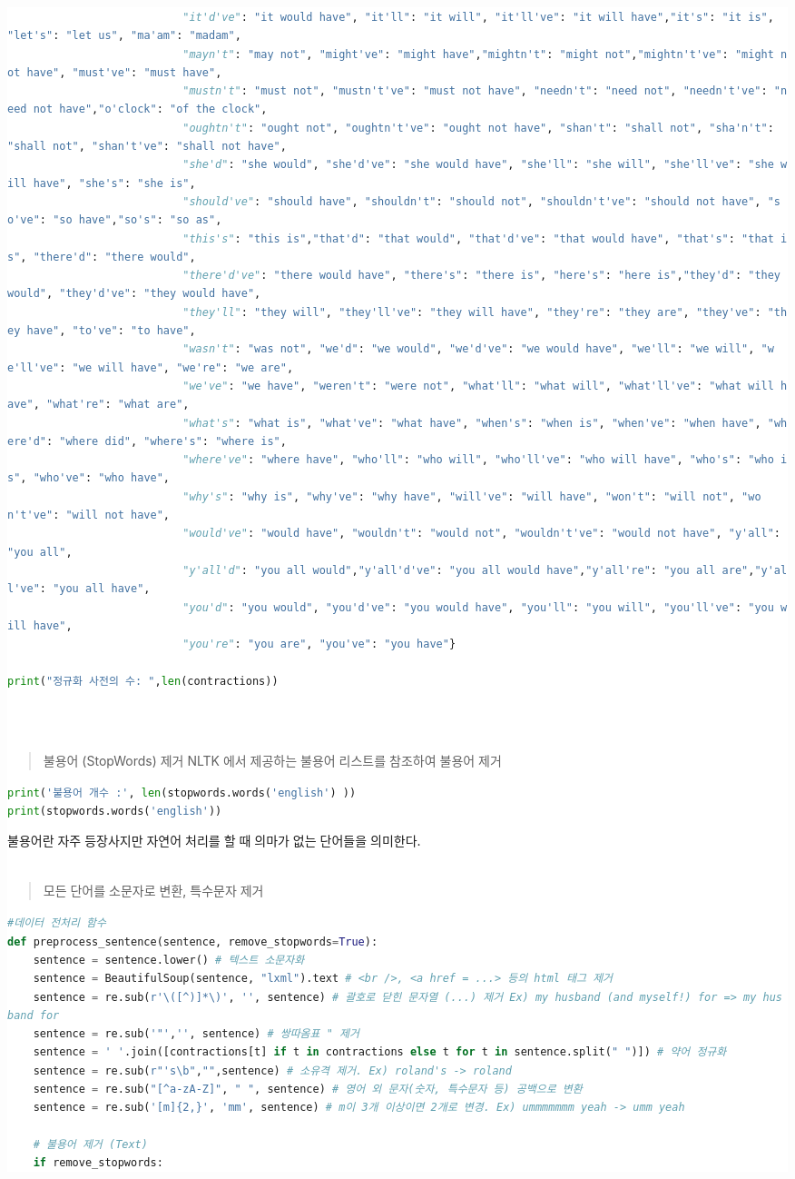 ```python
                           "it'd've": "it would have", "it'll": "it will", "it'll've": "it will have","it's": "it is", "let's": "let us", "ma'am": "madam",
                           "mayn't": "may not", "might've": "might have","mightn't": "might not","mightn't've": "might not have", "must've": "must have",
                           "mustn't": "must not", "mustn't've": "must not have", "needn't": "need not", "needn't've": "need not have","o'clock": "of the clock",
                           "oughtn't": "ought not", "oughtn't've": "ought not have", "shan't": "shall not", "sha'n't": "shall not", "shan't've": "shall not have",
                           "she'd": "she would", "she'd've": "she would have", "she'll": "she will", "she'll've": "she will have", "she's": "she is",
                           "should've": "should have", "shouldn't": "should not", "shouldn't've": "should not have", "so've": "so have","so's": "so as",
                           "this's": "this is","that'd": "that would", "that'd've": "that would have", "that's": "that is", "there'd": "there would",
                           "there'd've": "there would have", "there's": "there is", "here's": "here is","they'd": "they would", "they'd've": "they would have",
                           "they'll": "they will", "they'll've": "they will have", "they're": "they are", "they've": "they have", "to've": "to have",
                           "wasn't": "was not", "we'd": "we would", "we'd've": "we would have", "we'll": "we will", "we'll've": "we will have", "we're": "we are",
                           "we've": "we have", "weren't": "were not", "what'll": "what will", "what'll've": "what will have", "what're": "what are",
                           "what's": "what is", "what've": "what have", "when's": "when is", "when've": "when have", "where'd": "where did", "where's": "where is",
                           "where've": "where have", "who'll": "who will", "who'll've": "who will have", "who's": "who is", "who've": "who have",
                           "why's": "why is", "why've": "why have", "will've": "will have", "won't": "will not", "won't've": "will not have",
                           "would've": "would have", "wouldn't": "would not", "wouldn't've": "would not have", "y'all": "you all",
                           "y'all'd": "you all would","y'all'd've": "you all would have","y'all're": "you all are","y'all've": "you all have",
                           "you'd": "you would", "you'd've": "you would have", "you'll": "you will", "you'll've": "you will have",
                           "you're": "you are", "you've": "you have"}

print("정규화 사전의 수: ",len(contractions))
```
<br></br>
> 불용어 (StopWords) 제거
> NLTK 에서 제공하는 불용어 리스트를 참조하여 불용어 제거
```python
print('불용어 개수 :', len(stopwords.words('english') ))
print(stopwords.words('english'))
```
불용어란 자주 등장사지만 자연어 처리를 할 때 의마가 없는 단어들을 의미한다.
<br></br>
> 모든 단어를 소문자로 변환, 특수문자 제거
```python
#데이터 전처리 함수
def preprocess_sentence(sentence, remove_stopwords=True):
    sentence = sentence.lower() # 텍스트 소문자화
    sentence = BeautifulSoup(sentence, "lxml").text # <br />, <a href = ...> 등의 html 태그 제거
    sentence = re.sub(r'\([^)]*\)', '', sentence) # 괄호로 닫힌 문자열 (...) 제거 Ex) my husband (and myself!) for => my husband for
    sentence = re.sub('"','', sentence) # 쌍따옴표 " 제거
    sentence = ' '.join([contractions[t] if t in contractions else t for t in sentence.split(" ")]) # 약어 정규화
    sentence = re.sub(r"'s\b","",sentence) # 소유격 제거. Ex) roland's -> roland
    sentence = re.sub("[^a-zA-Z]", " ", sentence) # 영어 외 문자(숫자, 특수문자 등) 공백으로 변환
    sentence = re.sub('[m]{2,}', 'mm', sentence) # m이 3개 이상이면 2개로 변경. Ex) ummmmmmm yeah -> umm yeah
    
    # 불용어 제거 (Text)
    if remove_stopwords:
```